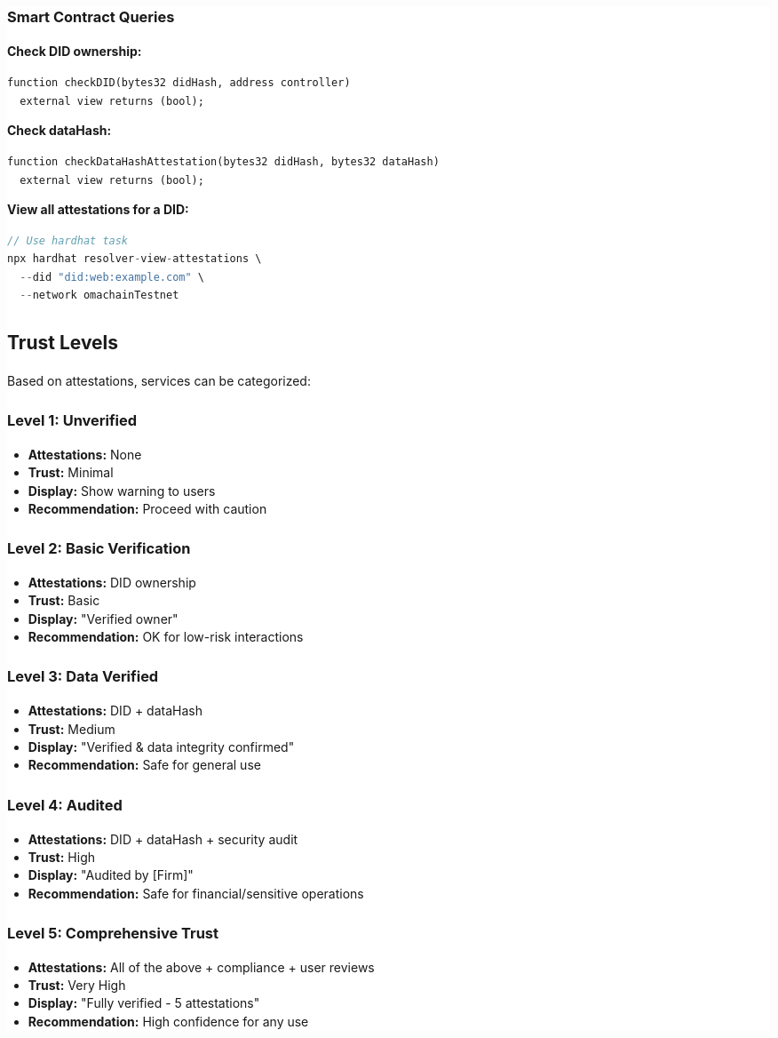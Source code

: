 ### Smart Contract Queries

**Check DID ownership:**
```solidity
function checkDID(bytes32 didHash, address controller) 
  external view returns (bool);
```

**Check dataHash:**
```solidity
function checkDataHashAttestation(bytes32 didHash, bytes32 dataHash) 
  external view returns (bool);
```

**View all attestations for a DID:**
```typescript
// Use hardhat task
npx hardhat resolver-view-attestations \
  --did "did:web:example.com" \
  --network omachainTestnet
```

## Trust Levels

Based on attestations, services can be categorized:

### Level 1: Unverified
- **Attestations:** None
- **Trust:** Minimal
- **Display:** Show warning to users
- **Recommendation:** Proceed with caution

### Level 2: Basic Verification
- **Attestations:** DID ownership
- **Trust:** Basic
- **Display:** "Verified owner"
- **Recommendation:** OK for low-risk interactions

### Level 3: Data Verified
- **Attestations:** DID + dataHash
- **Trust:** Medium
- **Display:** "Verified & data integrity confirmed"
- **Recommendation:** Safe for general use

### Level 4: Audited
- **Attestations:** DID + dataHash + security audit
- **Trust:** High
- **Display:** "Audited by [Firm]"
- **Recommendation:** Safe for financial/sensitive operations

### Level 5: Comprehensive Trust
- **Attestations:** All of the above + compliance + user reviews
- **Trust:** Very High
- **Display:** "Fully verified - 5 attestations"
- **Recommendation:** High confidence for any use
